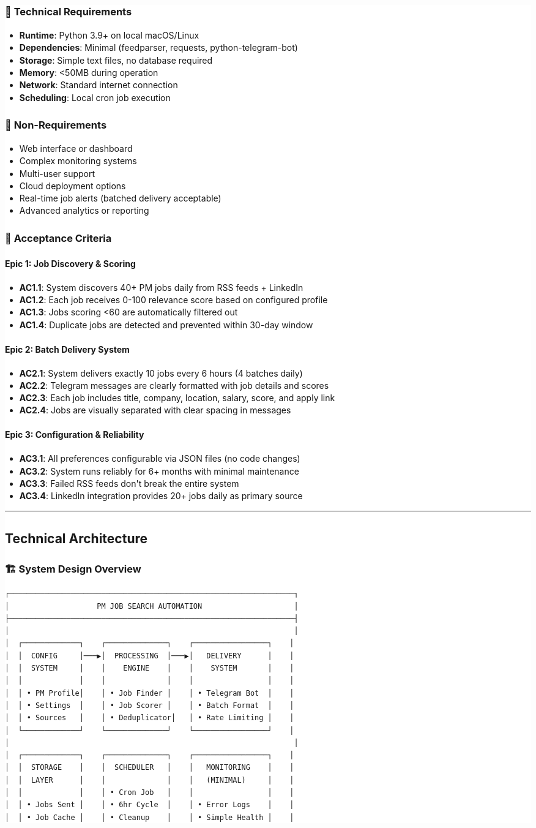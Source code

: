 ### 📐 **Technical Requirements**
- **Runtime**: Python 3.9+ on local macOS/Linux
- **Dependencies**: Minimal (feedparser, requests, python-telegram-bot)
- **Storage**: Simple text files, no database required
- **Memory**: <50MB during operation
- **Network**: Standard internet connection
- **Scheduling**: Local cron job execution

### 🚫 **Non-Requirements**
- Web interface or dashboard
- Complex monitoring systems
- Multi-user support
- Cloud deployment options
- Real-time job alerts (batched delivery acceptable)
- Advanced analytics or reporting

### 🎯 **Acceptance Criteria**

#### Epic 1: Job Discovery & Scoring
- **AC1.1**: System discovers 40+ PM jobs daily from RSS feeds + LinkedIn
- **AC1.2**: Each job receives 0-100 relevance score based on configured profile
- **AC1.3**: Jobs scoring <60 are automatically filtered out
- **AC1.4**: Duplicate jobs are detected and prevented within 30-day window

#### Epic 2: Batch Delivery System
- **AC2.1**: System delivers exactly 10 jobs every 6 hours (4 batches daily)
- **AC2.2**: Telegram messages are clearly formatted with job details and scores
- **AC2.3**: Each job includes title, company, location, salary, score, and apply link
- **AC2.4**: Jobs are visually separated with clear spacing in messages

#### Epic 3: Configuration & Reliability
- **AC3.1**: All preferences configurable via JSON files (no code changes)
- **AC3.2**: System runs reliably for 6+ months with minimal maintenance
- **AC3.3**: Failed RSS feeds don't break the entire system
- **AC3.4**: LinkedIn integration provides 20+ jobs daily as primary source

---

## Technical Architecture

### 🏗️ **System Design Overview**

```
┌─────────────────────────────────────────────────────────────────┐
│                    PM JOB SEARCH AUTOMATION                     │
├─────────────────────────────────────────────────────────────────┤
│                                                                 │
│  ┌─────────────┐    ┌──────────────┐    ┌─────────────────┐    │
│  │  CONFIG     │───▶│  PROCESSING  │───▶│   DELIVERY      │    │
│  │  SYSTEM     │    │    ENGINE    │    │    SYSTEM       │    │
│  │             │    │              │    │                 │    │
│  │ • PM Profile│    │ • Job Finder │    │ • Telegram Bot  │    │
│  │ • Settings  │    │ • Job Scorer │    │ • Batch Format  │    │
│  │ • Sources   │    │ • Deduplicator│   │ • Rate Limiting │    │
│  └─────────────┘    └──────────────┘    └─────────────────┘    │
│                                                                 │
│  ┌─────────────┐    ┌──────────────┐    ┌─────────────────┐    │
│  │  STORAGE    │    │  SCHEDULER   │    │   MONITORING    │    │
│  │  LAYER      │    │              │    │   (MINIMAL)     │    │
│  │             │    │ • Cron Job   │    │                 │    │
│  │ • Jobs Sent │    │ • 6hr Cycle  │    │ • Error Logs    │    │
│  │ • Job Cache │    │ • Cleanup    │    │ • Simple Health │    │
```